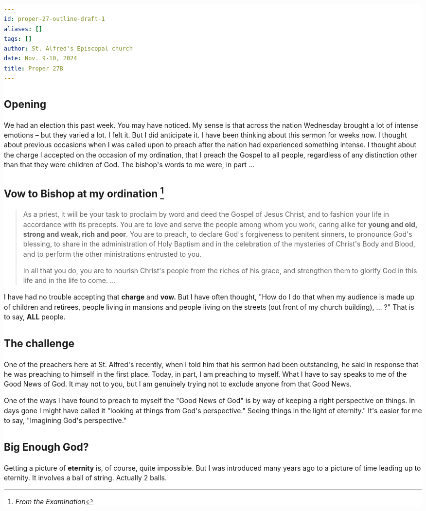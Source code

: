 ```yaml
---
id: proper-27-outline-draft-1
aliases: []
tags: []
author: St. Alfred's Episcopal church
date: Nov. 9-10, 2024
title: Proper 27B
---
```


## Opening

We had an election this past week. You may have noticed. My sense is that across the nation Wednesday brought a lot of intense emotions – but they varied a lot. I felt it. But I did anticipate it. I have been thinking about this sermon for weeks now. I thought about previous occasions when I was called upon to preach after the nation had experienced something intense. I thought about the charge I accepted on the occasion of my ordination, that I preach the Gospel to all people, regardless of any distinction other than that they were children of God. The bishop's words to me were, in part ...

## Vow to Bishop at my ordination [^1]

> As a priest, it will be your task to proclaim by word and deed the Gospel of Jesus Christ, and to fashion your life in accordance with its precepts. You are to love and serve the people among whom you work, caring alike for **young and old, strong and weak, rich and poor**. You are to preach, to declare God's forgiveness to penitent sinners, to pronounce God's blessing, to share in the administration of Holy Baptism and in the celebration of the mysteries of Christ's Body and Blood, and to perform the other ministrations entrusted to you.
>
> In all that you do, you are to nourish Christ's people from the riches of his grace, and strengthen them to glorify God in this life and in the life to come. ...

I have had no trouble accepting that **charge** and **vow.** But I have often thought, "How do I do that when my audience is made up of children and retirees, people living in mansions and people living on the streets (out front of my church building), … ?" That is to say, **ALL** people.

## The challenge

One of the preachers here at St. Alfred's recently, when I told him that his sermon had been outstanding, he said in response that he was preaching to himself in the first place. Today, in part, I am preaching to myself. What I have to say speaks to me of the Good News of God. It may not to you, but I am genuinely trying not to exclude anyone from that Good News.

One of the ways I have found to preach to myself the "Good News of God" is by way of keeping a right perspective on things. In days gone I might have called it "looking at things from God's perspective." Seeing things in the light of eternity." It's easier for me to say, "Imagining God's perspective."

## Big Enough God?

Getting a picture of **eternity** is, of course, quite impossible. But I was introduced many years ago to a picture of time leading up to eternity. It involves a ball of string. Actually 2 balls.


[^5]: The oldest known remains of _Homo sapiens_—a collection of skull fragments, a complete jawbone, and stone tools—date to about 315,000 years ago. "**History**" means recorded history which requires the development of written language which began ca. 6,000 years ago.
[^1]: _From the Examination_
[^2]: [Unlikely Heroes The Women of Matthew 1 - Wycliffe Bible Translators USA Homepage](https://www.wycliffe.org/blog/posts/unlikely-heroes-the-women-of-matthew-1)
[^3]: [Reading Augustine's _City of God_ Understanding the Two Cities Discourses on Minerva](https://minervawisdom.com/2024/03/15/reading-augustines-city-of-god-understanding-the-two-cities/)
[^4]: <https://www.liberty.edu/ace/articles/city-god-city-man/>